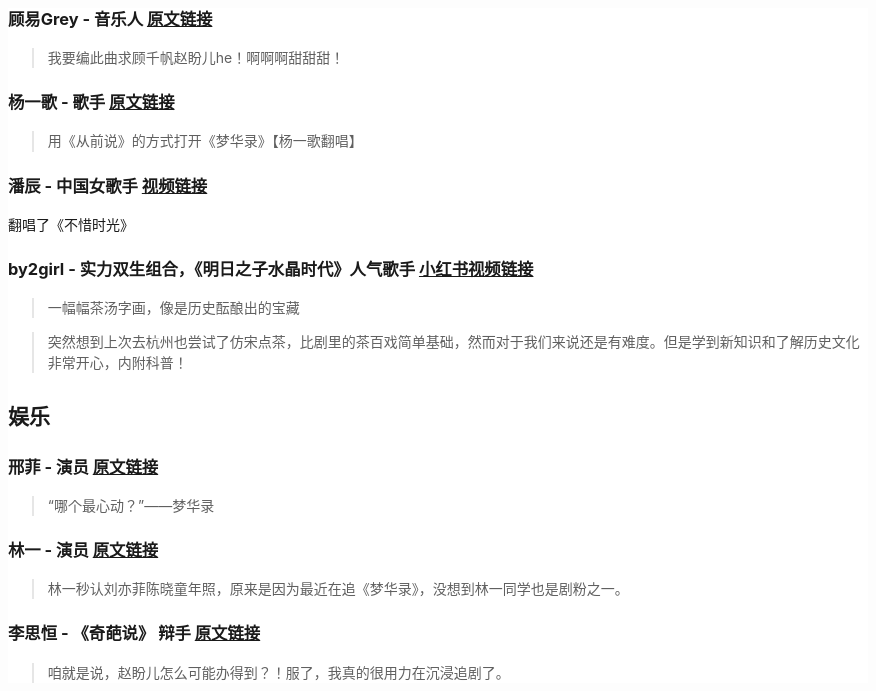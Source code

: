 ### 顾易Grey - 音乐人 [原文链接](https://m.weibo.cn/status/4781471460758611)

> 我要编此曲求顾千帆赵盼儿he！啊啊啊甜甜甜！

### 杨一歌 - 歌手 [原文链接](https://www.bilibili.com/video/BV1234y1V7zd/?is_story_h5=false&p=1&share_from=ugc&share_medium=android&share_plat=android&share_session_id=63a7afbd-ab81-418a-8a80-4932b0d8c307&share_source=COPY&share_tag=s_i&timestamp=1671134612&unique_k=4B4nIKq&vd_source=087d424162639011a33e46dbbd019cfd)

> 用《从前说》的方式打开《梦华录》【杨一歌翻唱】

### 潘辰 - 中国女歌手 [视频链接](https://www.bilibili.com/video/BV1pt4y1875E/?is_story_h5=false&p=1&share_from=ugc&share_medium=android&share_plat=android&share_session_id=d25b804f-245b-435d-9428-5988ee711726&share_source=COPY&share_tag=s_i&timestamp=1670823576&unique_k=LQ5JMtr&vd_source=087d424162639011a33e46dbbd019cfd)

翻唱了《不惜时光》

### by2girl - 实力双生组合，《明日之子水晶时代》人气歌手 [小红书视频链接](https://www.xiaohongshu.com/discovery/item/62aaefe30000000014019cd5?app_platform=ios&app_version=7.65.2&share_from_user_hidden=true&type=video&xhsshare=WeixinSession&appuid=61b72f370000000010004924&apptime=1670929178)

> 一幅幅茶汤字画，像是历史酝酿出的宝藏

> 突然想到上次去杭州也尝试了仿宋点茶，比剧里的茶百戏简单基础，然而对于我们来说还是有难度。但是学到新知识和了解历史文化非常开心，内附科普！

## 娱乐

### 邢菲 - 演员 [原文链接](https://weibo.com/tv/show/1034:4816123770896427?from=old_pc_videoshow)

> “哪个最心动？”——梦华录

### 林一 - 演员 [原文链接](https://m.weibo.cn/status/4782805564002888?sourceType=weixin&from=10C9595060&wm=9006_2001&featurecode=newtitle)

> 林一秒认刘亦菲陈晓童年照，原来是因为最近在追《梦华录》，没想到林一同学也是剧粉之一。

### 李思恒 - 《奇葩说》 辩手 [原文链接](https://m.weibo.cn/status/4782142167451673?sourceType=weixin&from=10C9595060&wm=9006_2001&featurecode=newtitle)

> 咱就是说，赵盼儿怎么可能办得到？！服了，我真的很用力在沉浸追剧了。

